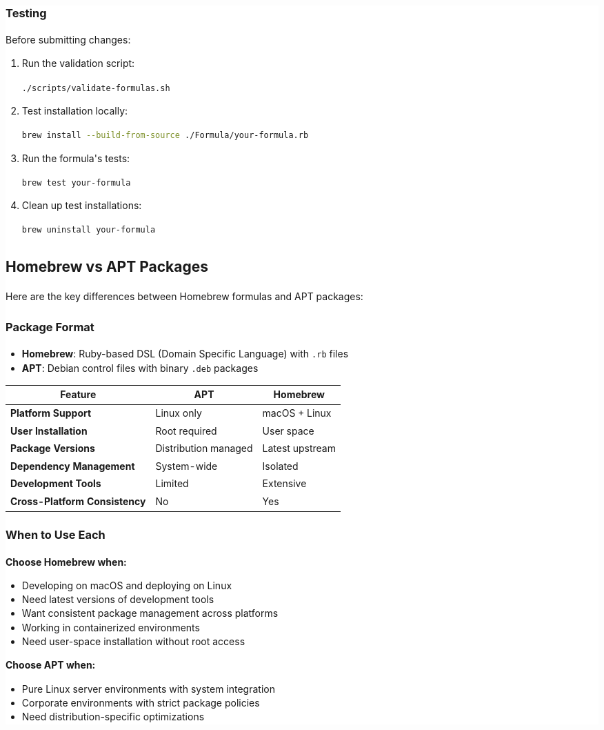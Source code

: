 ### Testing

Before submitting changes:

1. Run the validation script:
   ```bash
   ./scripts/validate-formulas.sh
   ```

2. Test installation locally:
   ```bash
   brew install --build-from-source ./Formula/your-formula.rb
   ```

3. Run the formula's tests:
   ```bash
   brew test your-formula
   ```

4. Clean up test installations:
   ```bash
   brew uninstall your-formula
   ```

## Homebrew vs APT Packages

Here are the key differences between Homebrew formulas and APT packages:

### Package Format
- **Homebrew**: Ruby-based DSL (Domain Specific Language) with `.rb` files
- **APT**: Debian control files with binary `.deb` packages

| Feature | APT | Homebrew |
|---------|-----|----------|
| **Platform Support** | Linux only | macOS + Linux |
| **User Installation** | Root required | User space |
| **Package Versions** | Distribution managed | Latest upstream |
| **Dependency Management** | System-wide | Isolated |
| **Development Tools** | Limited | Extensive |
| **Cross-Platform Consistency** | No | Yes |

### When to Use Each

**Choose Homebrew when:**
- Developing on macOS and deploying on Linux
- Need latest versions of development tools
- Want consistent package management across platforms
- Working in containerized environments
- Need user-space installation without root access

**Choose APT when:**
- Pure Linux server environments with system integration
- Corporate environments with strict package policies
- Need distribution-specific optimizations
